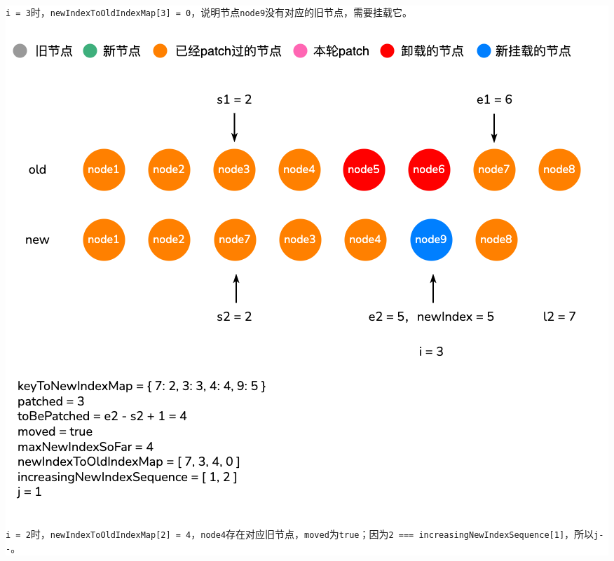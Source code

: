 `i = 3`时，`newIndexToOldIndexMap[3] = 0`，说明节点`node9`没有对应的旧节点，需要挂载它。

![](../../images/diff-node-example-15.png)

`i = 2`时，`newIndexToOldIndexMap[2] = 4`，`node4`存在对应旧节点，`moved`为`true`；因为`2 === increasingNewIndexSequence[1]`，所以`j--`。
